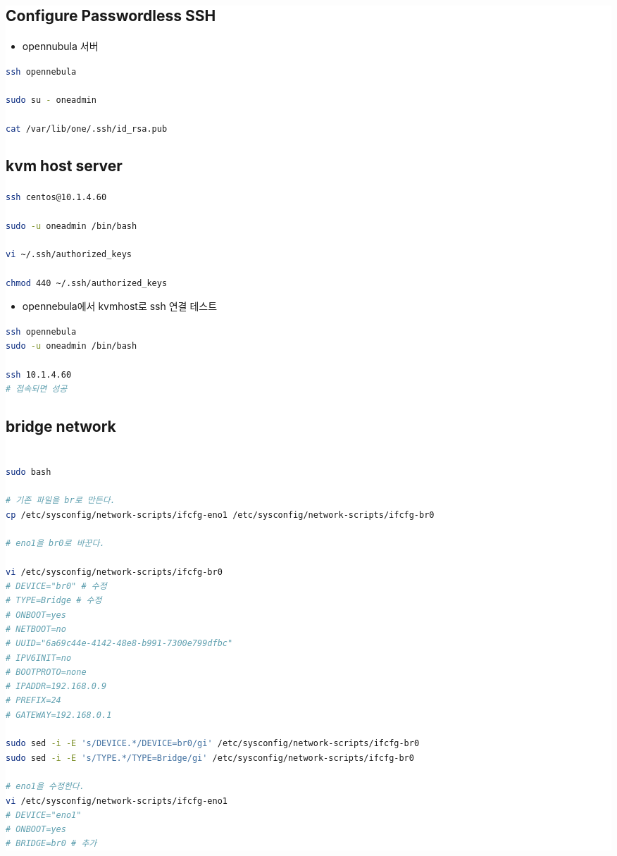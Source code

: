 ## Configure Passwordless SSH

- opennubula 서버

```sh
ssh opennebula

sudo su - oneadmin

cat /var/lib/one/.ssh/id_rsa.pub
```

## kvm host server

```sh
ssh centos@10.1.4.60

sudo -u oneadmin /bin/bash

vi ~/.ssh/authorized_keys

chmod 440 ~/.ssh/authorized_keys
```

- opennebula에서 kvmhost로 ssh 연결 테스트

```sh
ssh opennebula
sudo -u oneadmin /bin/bash

ssh 10.1.4.60
# 접속되면 성공
```

## bridge network

```sh

sudo bash

# 기존 파일을 br로 만든다.
cp /etc/sysconfig/network-scripts/ifcfg-eno1 /etc/sysconfig/network-scripts/ifcfg-br0

# eno1을 br0로 바꾼다.

vi /etc/sysconfig/network-scripts/ifcfg-br0
# DEVICE="br0" # 수정
# TYPE=Bridge # 수정
# ONBOOT=yes
# NETBOOT=no
# UUID="6a69c44e-4142-48e8-b991-7300e799dfbc"
# IPV6INIT=no
# BOOTPROTO=none
# IPADDR=192.168.0.9
# PREFIX=24
# GATEWAY=192.168.0.1

sudo sed -i -E 's/DEVICE.*/DEVICE=br0/gi' /etc/sysconfig/network-scripts/ifcfg-br0
sudo sed -i -E 's/TYPE.*/TYPE=Bridge/gi' /etc/sysconfig/network-scripts/ifcfg-br0

# eno1을 수정한다.
vi /etc/sysconfig/network-scripts/ifcfg-eno1
# DEVICE="eno1"
# ONBOOT=yes
# BRIDGE=br0 # 추가
```